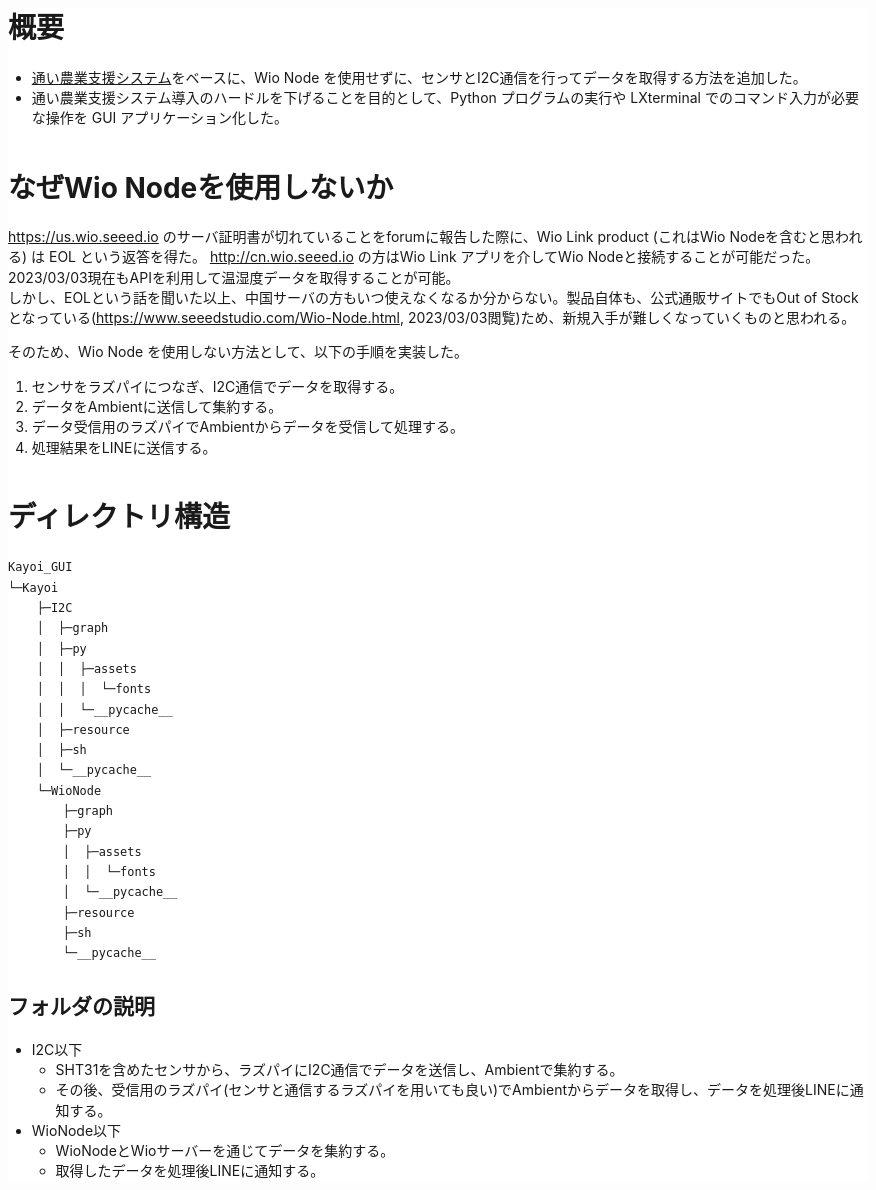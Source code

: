 # 概要
- [通い農業支援システム](https://github.com/YoshimichiYAMASHITA/KayoinougyouShienSystem)をベースに、Wio Node を使用せずに、センサとI2C通信を行ってデータを取得する方法を追加した。  
- 通い農業支援システム導入のハードルを下げることを目的として、Python プログラムの実行や LXterminal でのコマンド入力が必要な操作を GUI アプリケーション化した。  


# なぜWio Nodeを使用しないか
https://us.wio.seeed.io のサーバ証明書が切れていることをforumに報告した際に、Wio Link product (これはWio Nodeを含むと思われる) は EOL という返答を得た。
http://cn.wio.seeed.io の方はWio Link アプリを介してWio Nodeと接続することが可能だった。2023/03/03現在もAPIを利用して温湿度データを取得することが可能。  
しかし、EOLという話を聞いた以上、中国サーバの方もいつ使えなくなるか分からない。製品自体も、公式通販サイトでもOut of Stock となっている(https://www.seeedstudio.com/Wio-Node.html, 2023/03/03閲覧)ため、新規入手が難しくなっていくものと思われる。  

そのため、Wio Node を使用しない方法として、以下の手順を実装した。
1. センサをラズパイにつなぎ、I2C通信でデータを取得する。
2. データをAmbientに送信して集約する。
3. データ受信用のラズパイでAmbientからデータを受信して処理する。
4. 処理結果をLINEに送信する。


# ディレクトリ構造

~~~
Kayoi_GUI
└─Kayoi
    ├─I2C
    │  ├─graph
    │  ├─py
    │  │  ├─assets
    │  │  │  └─fonts
    │  │  └─__pycache__
    │  ├─resource
    │  ├─sh
    │  └─__pycache__
    └─WioNode
    　  ├─graph
    　  ├─py
    　  │  ├─assets
    　  │  │  └─fonts
    　  │  └─__pycache__
    　  ├─resource
    　  ├─sh
    　  └─__pycache__
~~~

## フォルダの説明
- I2C以下
  - SHT31を含めたセンサから、ラズパイにI2C通信でデータを送信し、Ambientで集約する。
  - その後、受信用のラズパイ(センサと通信するラズパイを用いても良い)でAmbientからデータを取得し、データを処理後LINEに通知する。  
- WioNode以下
  - WioNodeとWioサーバーを通じてデータを集約する。
  - 取得したデータを処理後LINEに通知する。
